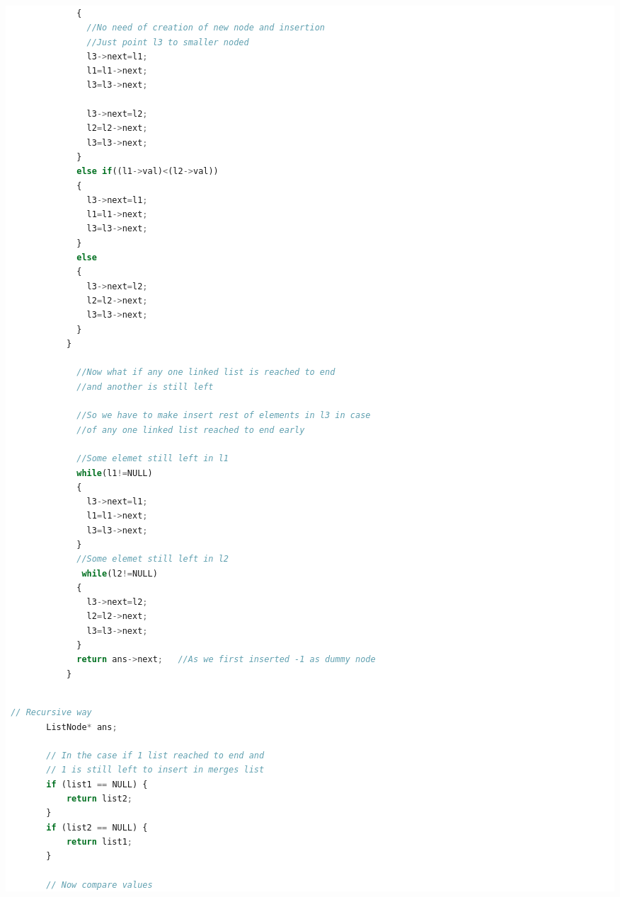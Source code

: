 ```jsx
              {
                //No need of creation of new node and insertion
                //Just point l3 to smaller noded
                l3->next=l1;
                l1=l1->next;
                l3=l3->next;

                l3->next=l2;
                l2=l2->next;
                l3=l3->next;
              }
              else if((l1->val)<(l2->val))
              {
                l3->next=l1;
                l1=l1->next;
                l3=l3->next;
              }
              else
              {
                l3->next=l2;
                l2=l2->next;
                l3=l3->next;
              }
            }

              //Now what if any one linked list is reached to end
              //and another is still left

              //So we have to make insert rest of elements in l3 in case
              //of any one linked list reached to end early

              //Some elemet still left in l1
              while(l1!=NULL)
              {
                l3->next=l1;
                l1=l1->next;
                l3=l3->next;
              }
              //Some elemet still left in l2
               while(l2!=NULL)
              {
                l3->next=l2;
                l2=l2->next;
                l3=l3->next;
              }
              return ans->next;   //As we first inserted -1 as dummy node
            }
            
```

```jsx
 // Recursive way
        ListNode* ans;

        // In the case if 1 list reached to end and
        // 1 is still left to insert in merges list
        if (list1 == NULL) {
            return list2;
        }
        if (list2 == NULL) {
            return list1;
        }

        // Now compare values
```